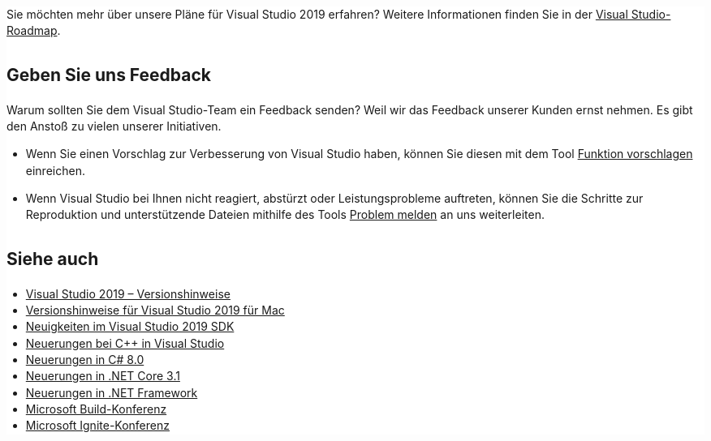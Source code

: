 Sie möchten mehr über unsere Pläne für Visual Studio 2019 erfahren? Weitere Informationen finden Sie in der [Visual Studio-Roadmap](/visualstudio/productinfo/vs-roadmap/).

## <a name="give-us-feedback"></a>Geben Sie uns Feedback

Warum sollten Sie dem Visual Studio-Team ein Feedback senden? Weil wir das Feedback unserer Kunden ernst nehmen. Es gibt den Anstoß zu vielen unserer Initiativen.

* Wenn Sie einen Vorschlag zur Verbesserung von Visual Studio haben, können Sie diesen mit dem Tool [Funktion vorschlagen](suggest-a-feature.md) einreichen.

* Wenn Visual Studio bei Ihnen nicht reagiert, abstürzt oder Leistungsprobleme auftreten, können Sie die Schritte zur Reproduktion und unterstützende Dateien mithilfe des Tools [Problem melden](how-to-report-a-problem-with-visual-studio.md) an uns weiterleiten.

## <a name="see-also"></a>Siehe auch

* [Visual Studio 2019 – Versionshinweise](/visualstudio/releases/2019/release-notes/)
* [Versionshinweise für Visual Studio 2019 für Mac](/visualstudio/releasenotes/vs2019-mac-relnotes/)
* [Neuigkeiten im Visual Studio 2019 SDK](../extensibility/whats-new-visual-studio-2019-sdk.md)
* [Neuerungen bei C++ in Visual Studio](/cpp/overview/what-s-new-for-visual-cpp-in-visual-studio.md)
* [Neuerungen in C# 8.0](/dotnet/csharp/whats-new/csharp-8.md)
* [Neuerungen in .NET Core 3.1](/dotnet/core/whats-new/dotnet-core-3-1.md)
* [Neuerungen in .NET Framework](/dotnet/framework/whats-new.md)
* [Microsoft Build-Konferenz](https://www.microsoft.com/build)
* [Microsoft Ignite-Konferenz](https://www.microsoft.com/ignite)
